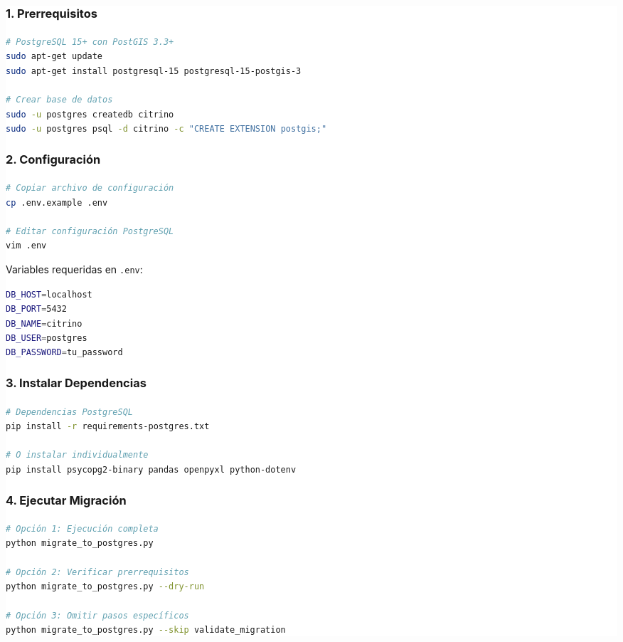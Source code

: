 ### **1. Prerrequisitos**

```bash
# PostgreSQL 15+ con PostGIS 3.3+
sudo apt-get update
sudo apt-get install postgresql-15 postgresql-15-postgis-3

# Crear base de datos
sudo -u postgres createdb citrino
sudo -u postgres psql -d citrino -c "CREATE EXTENSION postgis;"
```

### **2. Configuración**

```bash
# Copiar archivo de configuración
cp .env.example .env

# Editar configuración PostgreSQL
vim .env
```

Variables requeridas en `.env`:
```bash
DB_HOST=localhost
DB_PORT=5432
DB_NAME=citrino
DB_USER=postgres
DB_PASSWORD=tu_password
```

### **3. Instalar Dependencias**

```bash
# Dependencias PostgreSQL
pip install -r requirements-postgres.txt

# O instalar individualmente
pip install psycopg2-binary pandas openpyxl python-dotenv
```

### **4. Ejecutar Migración**

```bash
# Opción 1: Ejecución completa
python migrate_to_postgres.py

# Opción 2: Verificar prerrequisitos
python migrate_to_postgres.py --dry-run

# Opción 3: Omitir pasos específicos
python migrate_to_postgres.py --skip validate_migration
```
